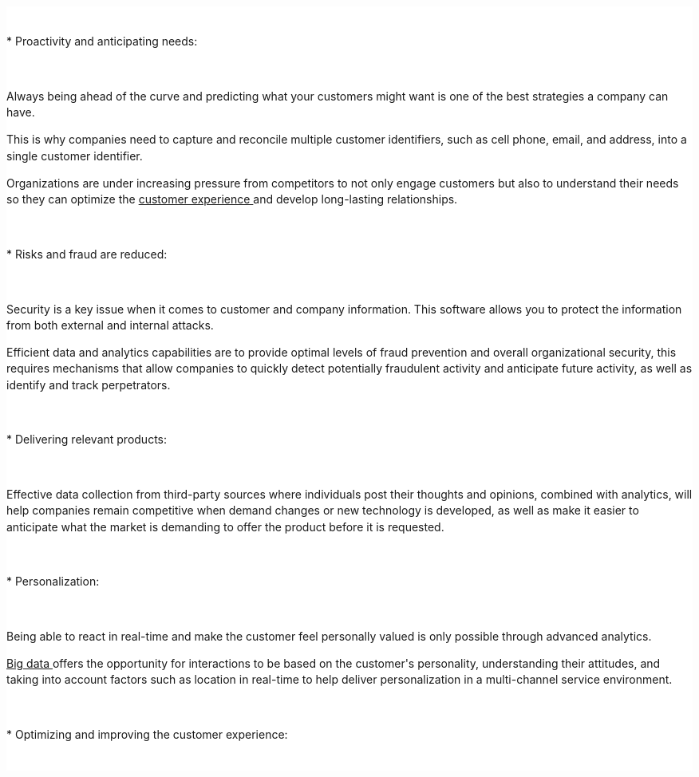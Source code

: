 <br>

<title-3>* Proactivity and anticipating needs:</title-3>

<br>

Always being ahead of the curve and predicting what your customers might want is one of the best strategies a company can have. 

This is why companies need to capture and reconcile multiple customer identifiers, such as cell phone, email, and address, into a single customer identifier. 

Organizations are under increasing pressure from competitors to not only engage customers but also to understand their needs so they can optimize the <a target="_blank" href="https://www.cobuildlab.com/blog/customer-development-process/">  customer experience </a> and develop long-lasting relationships.

<br>

<title-3>* Risks and fraud are reduced:</title-3>

<br>

Security is a key issue when it comes to customer and company information. This software allows you to protect the information from both external and internal attacks.  

Efficient data and analytics capabilities are to provide optimal levels of fraud prevention and overall organizational security, this requires mechanisms that allow companies to quickly detect potentially fraudulent activity and anticipate future activity, as well as identify and track perpetrators.

<br>

<title-3>* Delivering relevant products:</title-3>

<br>

Effective data collection from third-party sources where individuals post their thoughts and opinions, combined with analytics, will help companies remain competitive when demand changes or new technology is developed, as well as make it easier to anticipate what the market is demanding to offer the product before it is requested.

<br>

<title-3>* Personalization:</title-3>

<br>

Being able to react in real-time and make the customer feel personally valued is only possible through advanced analytics. 

<a target="_blank" href="https://www.cobuildlab.com/blog/big-data-benefits-for-your-SME/"> Big data </a> offers the opportunity for interactions to be based on the customer's personality, understanding their attitudes, and taking into account factors such as location in real-time to help deliver personalization in a multi-channel service environment.

<br>

<title-3>* Optimizing and improving the customer experience:</title-3>

<br>

